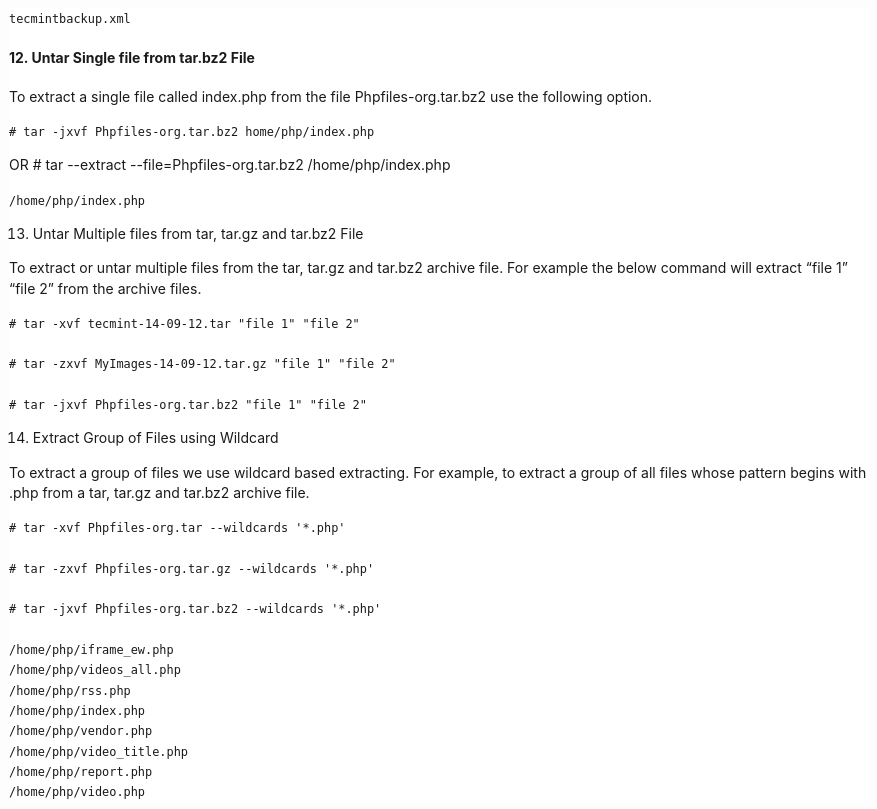     tecmintbackup.xml

#### 12. Untar Single file from tar.bz2 File

To extract a single file called index.php from the file Phpfiles-org.tar.bz2 use the following option.

    # tar -jxvf Phpfiles-org.tar.bz2 home/php/index.php
OR
    # tar --extract --file=Phpfiles-org.tar.bz2 /home/php/index.php

    /home/php/index.php

13. Untar Multiple files from tar, tar.gz and tar.bz2 File

To extract or untar multiple files from the tar, tar.gz and tar.bz2 archive file. For example the below command will extract “file 1” “file 2” from the archive files.

    # tar -xvf tecmint-14-09-12.tar "file 1" "file 2" 

    # tar -zxvf MyImages-14-09-12.tar.gz "file 1" "file 2" 
 
    # tar -jxvf Phpfiles-org.tar.bz2 "file 1" "file 2"

14. Extract Group of Files using Wildcard

To extract a group of files we use wildcard based extracting. For example, to extract a group of all files whose pattern begins with .php from a tar, tar.gz and tar.bz2 archive file.

    # tar -xvf Phpfiles-org.tar --wildcards '*.php'

    # tar -zxvf Phpfiles-org.tar.gz --wildcards '*.php'

    # tar -jxvf Phpfiles-org.tar.bz2 --wildcards '*.php'

    /home/php/iframe_ew.php
    /home/php/videos_all.php
    /home/php/rss.php
    /home/php/index.php
    /home/php/vendor.php
    /home/php/video_title.php
    /home/php/report.php
    /home/php/video.php
